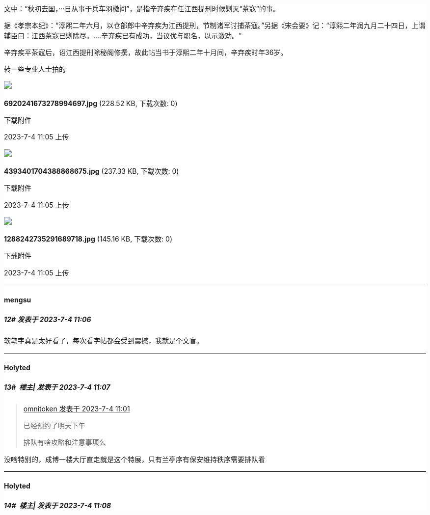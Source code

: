 文中：“秋初去国，···日从事于兵车羽檄间”，是指辛弃疾在任江西提刑时候剿灭“茶寇“的事。

据《孝宗本纪》：“淳熙二年六月，以仓部郎中辛弃疾为江西提刑，节制诸军讨捕茶寇。”另据《宋会要》记：“淳熙二年润九月二十四日，上谓辅臣曰：江西茶寇已剿除尽。....辛弃疾已有成功，当议优与职名，以示激劝。"

辛弃疾平茶寇后，诏江西提刑除秘阁修撰，故此帖当书于淳熙二年十月间，辛弃疾时年36岁。

转一些专业人士拍的

<img src="https://img.saraba1st.com/forum/202307/04/110552gon8j3c5nvnc9y0u.jpg" referrerpolicy="no-referrer">

<strong>6920241673278994697.jpg</strong> (228.52 KB, 下载次数: 0)

下载附件

2023-7-4 11:05 上传

<img src="https://img.saraba1st.com/forum/202307/04/110553cxuix1ejiuehjbau.jpg" referrerpolicy="no-referrer">

<strong>4393401704388868675.jpg</strong> (237.33 KB, 下载次数: 0)

下载附件

2023-7-4 11:05 上传

<img src="https://img.saraba1st.com/forum/202307/04/110553j2otactot3mbdnpz.jpg" referrerpolicy="no-referrer">

<strong>1288242735291689718.jpg</strong> (145.16 KB, 下载次数: 0)

下载附件

2023-7-4 11:05 上传

*****

####  mengsu  
##### 12#       发表于 2023-7-4 11:06

软笔字真是太好看了，每次看字帖都会受到震撼，我就是个文盲。

*****

####  Holyted  
##### 13#         楼主| 发表于 2023-7-4 11:07

<blockquote><a href="httphttps://bbs.saraba1st.com/2b/forum.php?mod=redirect&amp;goto=findpost&amp;pid=61542531&amp;ptid=2142933" target="_blank">omnitoken 发表于 2023-7-4 11:01</a>

已经预约了明天下午

排队有啥攻略和注意事项么</blockquote>
没啥特别的，成博一楼大厅直走就是这个特展，只有兰亭序有保安维持秩序需要排队看

*****

####  Holyted  
##### 14#         楼主| 发表于 2023-7-4 11:08
